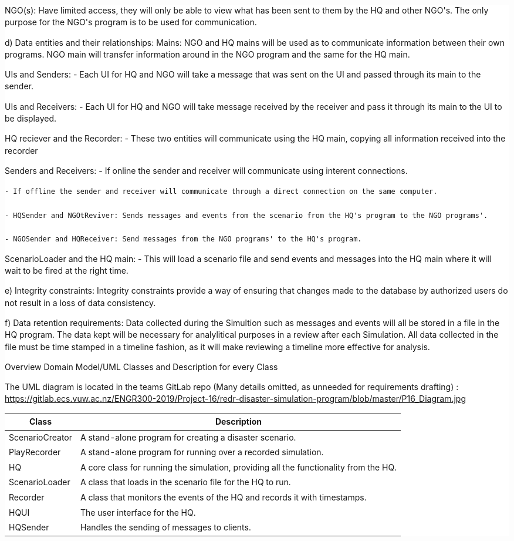 NGO(s): Have limited access, they will only be able to view what has 
been sent to them by the HQ and other NGO's. The only purpose for the NGO's program is
to be used for communication.

d) Data entities and their relationships:
Mains:
    NGO and HQ mains will be used as to communicate information between their own programs.
    NGO main will transfer information around in the NGO program and the same for the HQ main.

UIs and Senders:
    - Each UI for HQ and NGO will take a message that was sent on the UI and passed through its main to the sender.

UIs and Receivers:
    - Each UI for HQ and NGO will take message received by the receiver and pass it through its main to the UI to be displayed.

HQ reciever and the Recorder:
    - These two entities will communicate using the HQ main, copying all information received into the recorder


Senders and Receivers: 
    - If online the sender and receiver will communicate using interent connections.
    
    - If offline the sender and receiver will communicate through a direct connection on the same computer.
    
    - HQSender and NGOtReviver: Sends messages and events from the scenario from the HQ's program to the NGO programs'.
    
    - NGOSender and HQReceiver: Send messages from the NGO programs' to the HQ's program.
    
ScenarioLoader and the HQ main:
    - This will load a scenario file and send events and messages into the HQ main where it will wait to be fired at the right time.
    

e) Integrity constraints:
Integrity constraints provide a way of ensuring that changes made to the database by authorized users do not result in a loss of data consistency.

f) Data retention requirements:
Data collected during the Simultion such as messages and events will all be stored in a file in the HQ program. The data kept will be necessary for analylitical purposes in a review after each Simulation.
All data collected in the file must be time stamped in a timeline fashion, as it will make reviewing a timeline more effective for analysis.

Overview Domain Model/UML Classes and Description for every Class

The UML diagram is located in the teams GitLab repo (Many details omitted, as unneeded for requirements drafting) :
https://gitlab.ecs.vuw.ac.nz/ENGR300-2019/Project-16/redr-disaster-simulation-program/blob/master/P16_Diagram.jpg

| Class           | Description                                                  |
| --------------- | ------------------------------------------------------------ |
| ScenarioCreator | A stand-alone program for creating a disaster scenario.      |
| PlayRecorder    | A stand-alone program for running over a recorded simulation. |
| HQ              | A core class for running the simulation, providing all the functionality from the HQ. |
| ScenarioLoader  | A class that loads in the scenario file for the HQ to run.   |
| Recorder        | A class that monitors the events of the HQ and records it with timestamps. |
| HQUI            | The user interface for the HQ.                               |
| HQSender        | Handles the sending of messages to clients.                  |